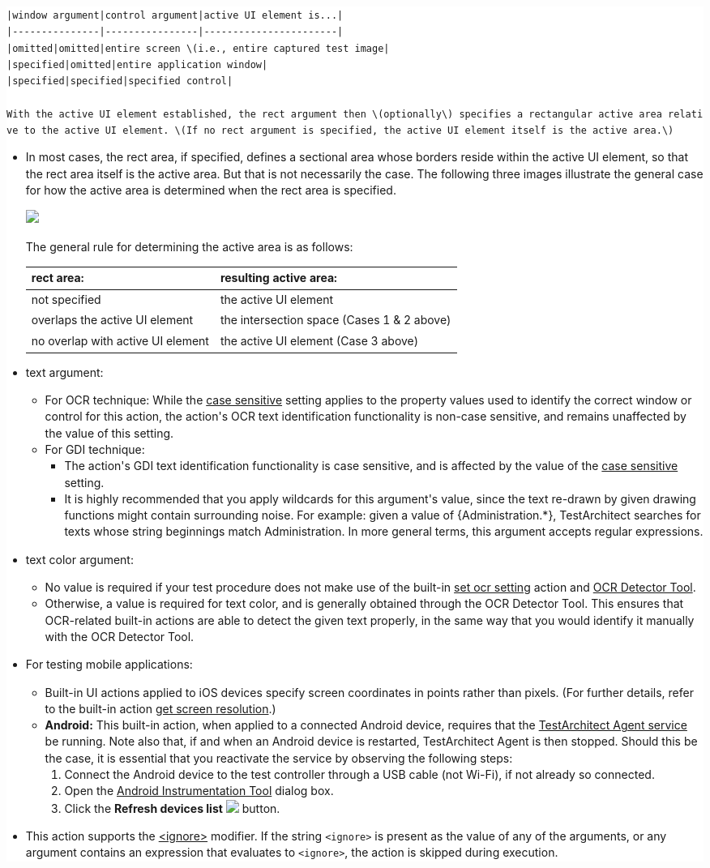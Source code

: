     |window argument|control argument|active UI element is...|
    |---------------|----------------|-----------------------|
    |omitted|omitted|entire screen \(i.e., entire captured test image|
    |specified|omitted|entire application window|
    |specified|specified|specified control|

    With the active UI element established, the rect argument then \(optionally\) specifies a rectangular active area relative to the active UI element. \(If no rect argument is specified, the active UI element itself is the active area.\)

-   In most cases, the rect area, if specified, defines a sectional area whose borders reside within the active UI element, so that the rect area itself is the active area. But that is not necessarily the case. The following three images illustrate the general case for how the active area is determined when the rect area is specified.

    ![](/images//Images/TA_Automation/Images/ocr_area_specs_02.png)

    The general rule for determining the active area is as follows:

    |rect area:|resulting active area:|
    |----------|----------------------|
    |not specified|the active UI element|
    |overlaps the active UI element|the intersection space \(Cases 1 & 2 above\)|
    |no overlap with active UI element|the active UI element \(Case 3 above\)|

-   text argument:
    -   For OCR technique: While the [case sensitive](bis_case_sensitive.html) setting applies to the property values used to identify the correct window or control for this action, the action's OCR text identification functionality is non-case sensitive, and remains unaffected by the value of this setting.
    -   For GDI technique:
        -   The action's GDI text identification functionality is case sensitive, and is affected by the value of the [case sensitive](bis_case_sensitive.html) setting.
        -   It is highly recommended that you apply wildcards for this argument's value, since the text re-drawn by given drawing functions might contain surrounding noise. For example: given a value of \{Administration.\*\}, TestArchitect searches for texts whose string beginnings match Administration. In more general terms, this argument accepts regular expressions.
-   text color argument:
    -   No value is required if your test procedure does not make use of the built-in [set ocr setting](/images//Images/TA_Automation/Topics/bia_set_ocr_setting.html) action and [OCR Detector Tool](/images//Images/TA_Help/Topics/ug_OCR_detector_tool.html).
    -   Otherwise, a value is required for text color, and is generally obtained through the OCR Detector Tool. This ensures that OCR-related built-in actions are able to detect the given text properly, in the same way that you would identify it manually with the OCR Detector Tool.
-   For testing mobile applications:
    -   Built-in UI actions applied to iOS devices specify screen coordinates in points rather than pixels. \(For further details, refer to the built-in action [get screen resolution](/images//Images/TA_Automation/Topics/bia_get_screen_resolution.html#li.ios.get_screen_resolution).\)
    -   **Android:** This built-in action, when applied to a connected Android device, requires that the [TestArchitect Agent service](/images//Images/Android/Topics/Android_TA_agent.html) be running. Note also that, if and when an Android device is restarted, TestArchitect Agent is then stopped. Should this be the case, it is essential that you reactivate the service by observing the following steps:
        1.  Connect the Android device to the test controller through a USB cable \(not Wi-Fi\), if not already so connected.
        2.  Open the [Android Instrumentation Tool](/images//Images/Android/Topics/Android_Instrumentation_tool.html) dialog box.
        3.  Click the **Refresh devices list** ![](/images//Images/Android/Images/Refresh_device_list_btn.png) button.
-   This action supports the [<ignore\>](/images//Images/TA_Automation/Topics/Ignoring_action.html) modifier. If the string `<ignore>` is present as the value of any of the arguments, or any argument contains an expression that evaluates to `<ignore>`, the action is skipped during execution.